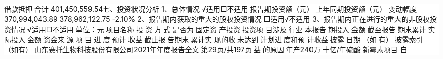 借款抵押
合计
401,450,559.54七、投资状况分析
1、总体情况
√适用□不适用
报告期投资额（元）
上年同期投资额（元）
变动幅度
370,994,043.89
378,962,122.75
-2.10%
2、报告期内获取的重大的股权投资情况
□适用√不适用
3、报告期内正在进行的重大的非股权投资情况
√适用□不适用
单位：元
项目名称
投
资
方
式
是否为
固定资
产投资
投资项
目涉及
行业
本报告
期投入
金额
截至报告
期末累计
实际投入
金额
资金来
源
项
目
进
度
预计
收益
截止报
告期末
累计实
现的收
未达到
计划进
度和预
计收益
披露
日期
（如
有）
披露索引
（如有）
山东赛托生物科技股份有限公司2021年年度报告全文
第29页/共197页
益
的原因
年产240万
十亿/年硫酸
新霉素项目
自